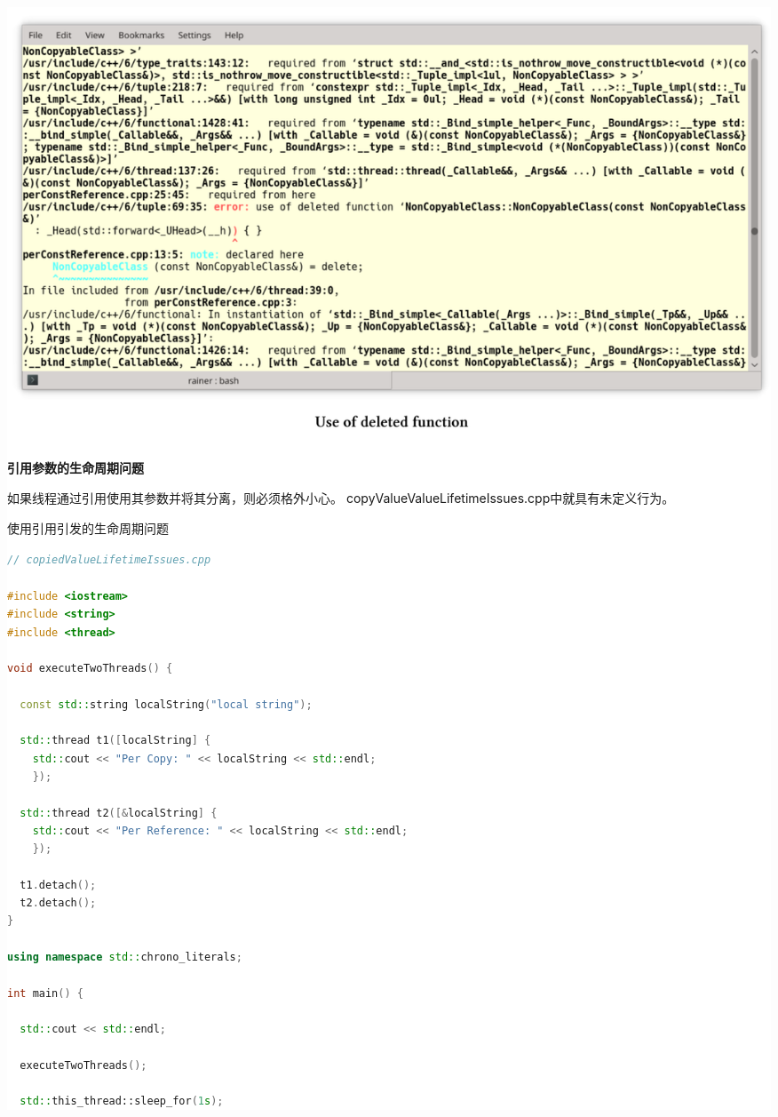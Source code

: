 ![](../../../images/Patterns/Synchronisation-Patterns/4.png)

**引用参数的生命周期问题**

如果线程通过引用使用其参数并将其分离，则必须格外小心。 copyValueValueLifetimeIssues.cpp中就具有未定义行为。

使用引用引发的生命周期问题

```c++
// copiedValueLifetimeIssues.cpp

#include <iostream>
#include <string>
#include <thread>

void executeTwoThreads() {

  const std::string localString("local string");

  std::thread t1([localString] {
    std::cout << "Per Copy: " << localString << std::endl;
    });

  std::thread t2([&localString] {
    std::cout << "Per Reference: " << localString << std::endl;
    });

  t1.detach();
  t2.detach();
}

using namespace std::chrono_literals;

int main() {

  std::cout << std::endl;

  executeTwoThreads();

  std::this_thread::sleep_for(1s);

```